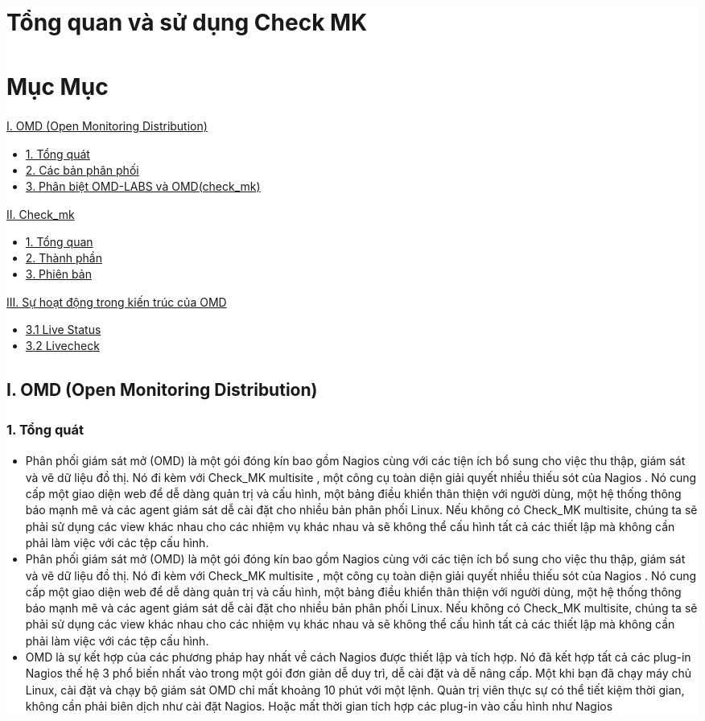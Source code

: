 # Tổng quan và sử dụng Check MK
# Mục Mục
[I. OMD (Open Monitoring Distribution)](https://github.com/thang290298/work-Document/blob/master/firewall/Check_mk/Check-mk.md#i-omd-open-monitoring-distribution)
- [1. Tổng quát](https://github.com/thang290298/work-Document/blob/master/firewall/Check_mk/Check-mk.md#1-t%E1%BB%95ng-qu%C3%A1t)
- [2. Các bản phân phối](https://github.com/thang290298/work-Document/blob/master/firewall/Check_mk/Check-mk.md#2-c%C3%A1c-b%E1%BA%A3n-ph%C3%A2n-ph%E1%BB%91i)
- [3. Phân biệt OMD-LABS và OMD(check_mk)](https://github.com/thang290298/work-Document/blob/master/firewall/Check_mk/Check-mk.md#3-ph%C3%A2n-bi%E1%BB%87t-omd-labs-v%C3%A0-omdcheck_mk)

[II. Check_mk](https://github.com/thang290298/work-Document/blob/master/firewall/Check_mk/Check-mk.md#ii-check_mk)
- [1. Tổng quan](https://github.com/thang290298/work-Document/blob/master/firewall/Check_mk/Check-mk.md#1-t%E1%BB%95ng-quan)
- [2. Thành phần](https://github.com/thang290298/work-Document/blob/master/firewall/Check_mk/Check-mk.md#2-th%C3%A0nh-ph%E1%BA%A7n)
- [3. Phiên bản](https://github.com/thang290298/work-Document/blob/master/firewall/Check_mk/Check-mk.md#3-phi%C3%AAn-b%E1%BA%A3n)

[III. Sự hoạt động trong kiến trúc của OMD](https://github.com/thang290298/work-Document/blob/master/firewall/Check_mk/Check-mk.md#iii-s%E1%BB%B1-ho%E1%BA%A1t-%C4%91%E1%BB%99ng-trong-ki%E1%BA%BFn-tr%C3%BAc-c%E1%BB%A7a-omd)
- [3.1 Live Status](https://github.com/thang290298/work-Document/blob/master/firewall/Check_mk/Check-mk.md#31-live-status)
- [3.2 Livecheck](https://github.com/thang290298/work-Document/blob/master/firewall/Check_mk/Check-mk.md#32-livecheck)



## I. OMD (Open Monitoring Distribution)
### 1. Tổng quát

- Phân phối giám sát mở (OMD) là một gói đóng kín bao gồm Nagios cùng với các tiện ích bổ sung cho việc thu thập, giám sát và vẽ dữ liệu đồ thị. Nó đi kèm với Check_MK multisite , một công cụ toàn diện giải quyết nhiều thiếu sót của Nagios . Nó cung cấp một giao diện web để dễ dàng quản trị và cấu hình, một bảng điều khiển thân thiện với người dùng, một hệ thống thông báo mạnh mẽ và các agent giám sát dễ cài đặt cho nhiều bản phân phối Linux. Nếu không có Check_MK multisite, chúng ta sẽ phải sử dụng các view khác nhau cho các nhiệm vụ khác nhau và sẽ không thể cấu hình tất cả các thiết lập mà không cần phải làm việc với các tệp cấu hình.
- Phân phối giám sát mở (OMD) là một gói đóng kín bao gồm Nagios cùng với các tiện ích bổ sung cho việc thu thập, giám sát và vẽ dữ liệu đồ thị. Nó đi kèm với Check_MK multisite , một công cụ toàn diện giải quyết nhiều thiếu sót của Nagios . Nó cung cấp một giao diện web để dễ dàng quản trị và cấu hình, một bảng điều khiển thân thiện với người dùng, một hệ thống thông báo mạnh mẽ và các agent giám sát dễ cài đặt cho nhiều bản phân phối Linux. Nếu không có Check_MK multisite, chúng ta sẽ phải sử dụng các view khác nhau cho các nhiệm vụ khác nhau và sẽ không thể cấu hình tất cả các thiết lập mà không cần phải làm việc với các tệp cấu hình.
- OMD là sự kết hợp của các phương pháp hay nhất về cách Nagios được thiết lập và tích hợp. Nó đã kết hợp tất cả các plug-in Nagios thế hệ 3 phổ biến nhất vào trong một gói đơn giản dễ duy trì, dễ cài đặt và dễ nâng cấp. Một khi bạn đã chạy máy chủ Linux, cài đặt và chạy bộ giám sát OMD chỉ mất khoảng 10 phút với một lệnh. Quản trị viên thực sự có thể tiết kiệm thời gian, không cần phải biên dịch như cài đặt Nagios. Hoặc mất thời gian tích hợp các plug-in vào cấu hình như Nagios
